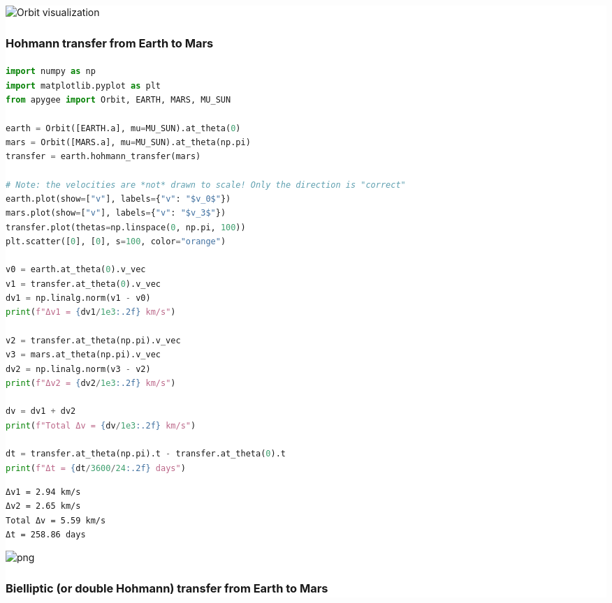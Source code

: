 

<img src="https://raw.githubusercontent.com/Pocket-titan/apygee/main/examples/examples_files/orbitvis.png" alt="Orbit visualization" width="400px" />



### Hohmann transfer from Earth to Mars



```python
import numpy as np
import matplotlib.pyplot as plt
from apygee import Orbit, EARTH, MARS, MU_SUN

earth = Orbit([EARTH.a], mu=MU_SUN).at_theta(0)
mars = Orbit([MARS.a], mu=MU_SUN).at_theta(np.pi)
transfer = earth.hohmann_transfer(mars)

# Note: the velocities are *not* drawn to scale! Only the direction is "correct"
earth.plot(show=["v"], labels={"v": "$v_0$"})
mars.plot(show=["v"], labels={"v": "$v_3$"})
transfer.plot(thetas=np.linspace(0, np.pi, 100))
plt.scatter([0], [0], s=100, color="orange")

v0 = earth.at_theta(0).v_vec
v1 = transfer.at_theta(0).v_vec
dv1 = np.linalg.norm(v1 - v0)
print(f"Δv1 = {dv1/1e3:.2f} km/s")

v2 = transfer.at_theta(np.pi).v_vec
v3 = mars.at_theta(np.pi).v_vec
dv2 = np.linalg.norm(v3 - v2)
print(f"Δv2 = {dv2/1e3:.2f} km/s")

dv = dv1 + dv2
print(f"Total Δv = {dv/1e3:.2f} km/s")

dt = transfer.at_theta(np.pi).t - transfer.at_theta(0).t
print(f"Δt = {dt/3600/24:.2f} days")
```

    Δv1 = 2.94 km/s
    Δv2 = 2.65 km/s
    Total Δv = 5.59 km/s
    Δt = 258.86 days




![png](https://raw.githubusercontent.com/Pocket-titan/apygee/main/examples/examples_files/examples_9_1.png)



### Bielliptic (or double Hohmann) transfer from Earth to Mars
